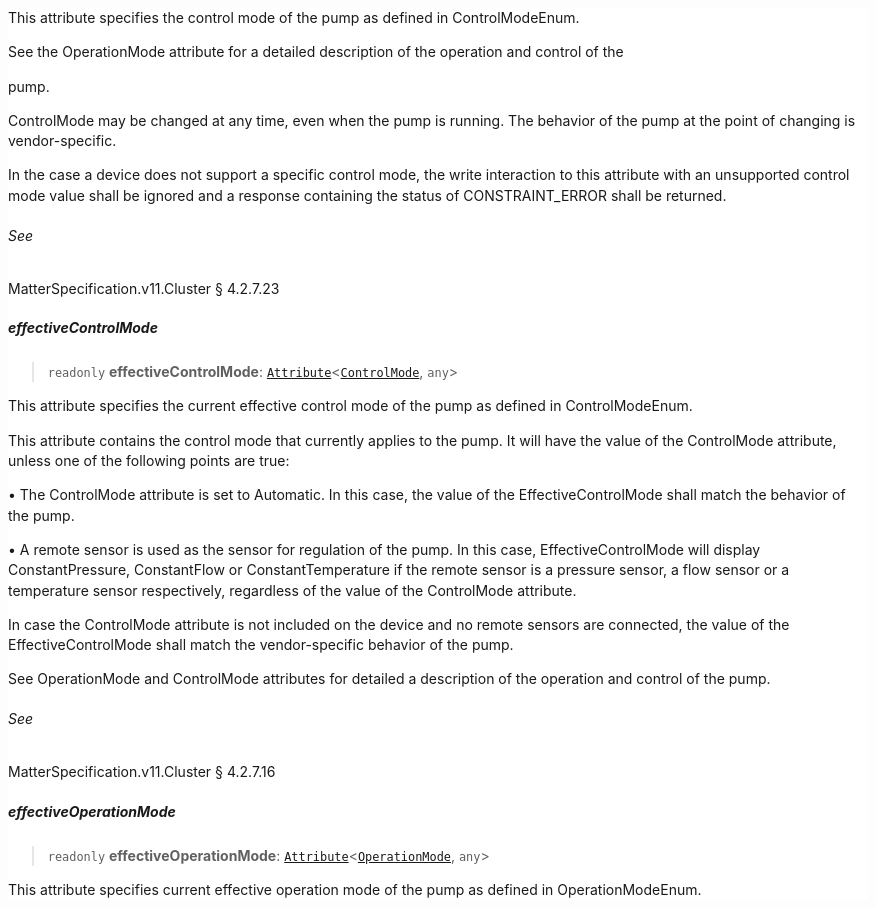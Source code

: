 This attribute specifies the control mode of the pump as defined in ControlModeEnum.

See the OperationMode attribute for a detailed description of the operation and control of the

pump.

ControlMode may be changed at any time, even when the pump is running. The behavior of the pump at the
point of changing is vendor-specific.

In the case a device does not support a specific control mode, the write interaction to this attribute
with an unsupported control mode value shall be ignored and a response containing the status of
CONSTRAINT_ERROR shall be returned.

###### See

MatterSpecification.v11.Cluster § 4.2.7.23

##### effectiveControlMode

> `readonly` **effectiveControlMode**: [`Attribute`](../../../interfaces/Attribute.md)\<[`ControlMode`](../enumerations/ControlMode.md), `any`\>

This attribute specifies the current effective control mode of the pump as defined in ControlModeEnum.

This attribute contains the control mode that currently applies to the pump. It will have the value of
the ControlMode attribute, unless one of the following points are true:

  • The ControlMode attribute is set to Automatic. In this case, the value of the EffectiveControlMode
    shall match the behavior of the pump.

  • A remote sensor is used as the sensor for regulation of the pump. In this case, EffectiveControlMode
    will display ConstantPressure, ConstantFlow or ConstantTemperature if the remote sensor is a
    pressure sensor, a flow sensor or a temperature sensor respectively, regardless of the value of the
    ControlMode attribute.

In case the ControlMode attribute is not included on the device and no remote sensors are connected, the
value of the EffectiveControlMode shall match the vendor-specific behavior of the pump.

See OperationMode and ControlMode attributes for detailed a description of the operation and control of
the pump.

###### See

MatterSpecification.v11.Cluster § 4.2.7.16

##### effectiveOperationMode

> `readonly` **effectiveOperationMode**: [`Attribute`](../../../interfaces/Attribute.md)\<[`OperationMode`](../enumerations/OperationMode.md), `any`\>

This attribute specifies current effective operation mode of the pump as defined in OperationModeEnum.

